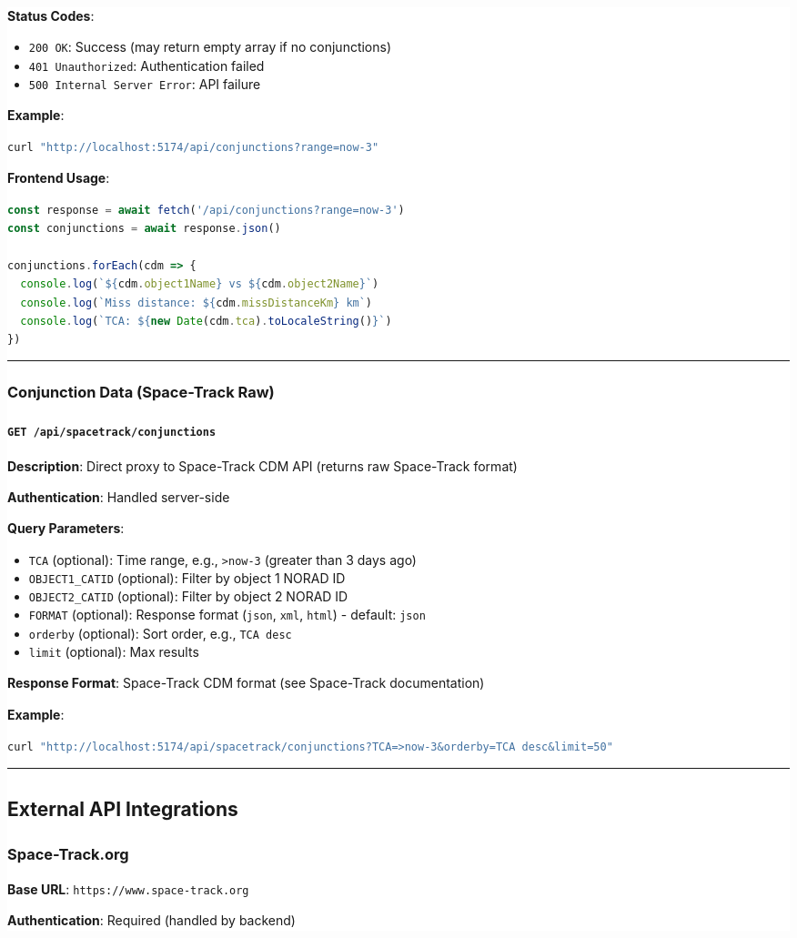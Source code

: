 **Status Codes**:
- `200 OK`: Success (may return empty array if no conjunctions)
- `401 Unauthorized`: Authentication failed
- `500 Internal Server Error`: API failure

**Example**:
```bash
curl "http://localhost:5174/api/conjunctions?range=now-3"
```

**Frontend Usage**:
```typescript
const response = await fetch('/api/conjunctions?range=now-3')
const conjunctions = await response.json()

conjunctions.forEach(cdm => {
  console.log(`${cdm.object1Name} vs ${cdm.object2Name}`)
  console.log(`Miss distance: ${cdm.missDistanceKm} km`)
  console.log(`TCA: ${new Date(cdm.tca).toLocaleString()}`)
})
```

---

### Conjunction Data (Space-Track Raw)

#### `GET /api/spacetrack/conjunctions`

**Description**: Direct proxy to Space-Track CDM API (returns raw Space-Track format)

**Authentication**: Handled server-side

**Query Parameters**:
- `TCA` (optional): Time range, e.g., `>now-3` (greater than 3 days ago)
- `OBJECT1_CATID` (optional): Filter by object 1 NORAD ID
- `OBJECT2_CATID` (optional): Filter by object 2 NORAD ID
- `FORMAT` (optional): Response format (`json`, `xml`, `html`) - default: `json`
- `orderby` (optional): Sort order, e.g., `TCA desc`
- `limit` (optional): Max results

**Response Format**: Space-Track CDM format (see Space-Track documentation)

**Example**:
```bash
curl "http://localhost:5174/api/spacetrack/conjunctions?TCA=>now-3&orderby=TCA desc&limit=50"
```

---

## External API Integrations

### Space-Track.org

**Base URL**: `https://www.space-track.org`

**Authentication**: Required (handled by backend)
